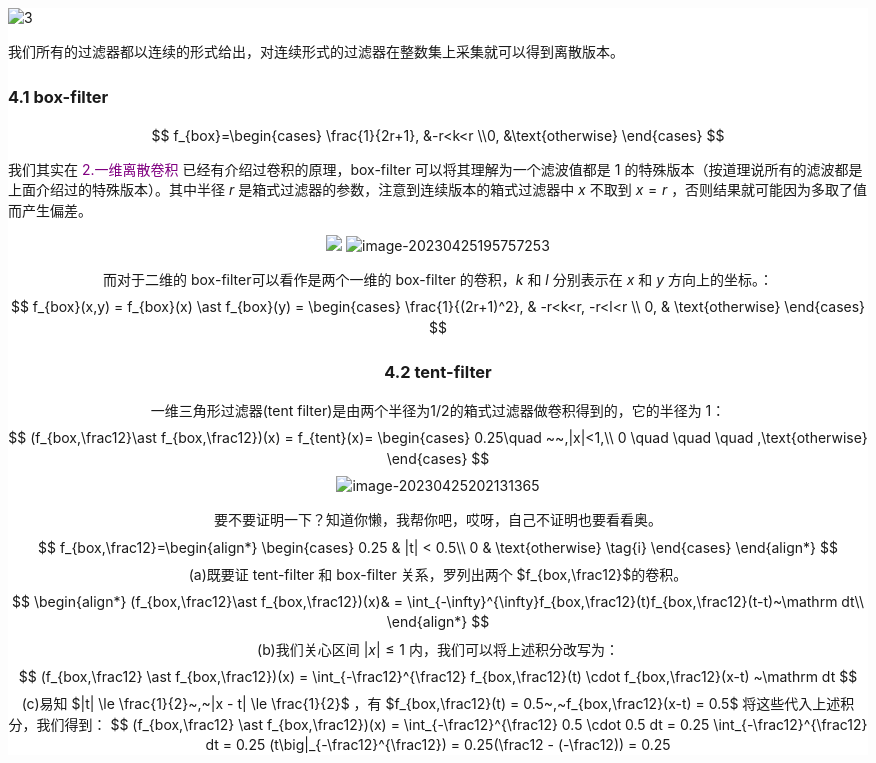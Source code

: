 ![3](https://image-deplot-1308437800.cos.ap-guangzhou.myqcloud.com/FLORIER_IMAGE/3.png)

我们所有的过滤器都以连续的形式给出，对连续形式的过滤器在整数集上采集就可以得到离散版本。 

### 4.1 $\text{box-filter}$

$$
f_{box}=\begin{cases} \frac{1}{2r+1},  &-r<k<r
\\0,  &\text{otherwise}
\end{cases}
$$

我们其实在 <font color="purple">2.一维离散卷积</font> 已经有介绍过卷积的原理，$\text{box-filter}$ 可以将其理解为一个滤波值都是 $1$ 的特殊版本（按道理说所有的滤波都是上面介绍过的特殊版本）。其中半径 $r$ 是箱式过滤器的参数，注意到连续版本的箱式过滤器中 $x$ 不取到 $x=r$ ，否则结果就可能因为多取了值而产生偏差。 

<div style="text-align:center">
    <img src="https://image-deplot-1308437800.cos.ap-guangzhou.myqcloud.com/FOGC_IMAGE/image-20230512204229131.png" />
    <img src="https://image-deplot-1308437800.cos.ap-guangzhou.myqcloud.com/FOGC_IMAGE/image-20230425195757253.png" alt="image-20230425195757253" style="zoom:100%;" />

而对于二维的 $\text{box-filter}$可以看作是两个一维的 $\text{box-filter}$ 的卷积，$k$ 和 $l$ 分别表示在 $x$ 和 $y$ 方向上的坐标。：
$$
f_{box}(x,y) = f_{box}(x) \ast f_{box}(y) =
\begin{cases} \frac{1}{(2r+1)^2}, & -r<k<r, -r<l<r \\ 0, & \text{otherwise} \end{cases}
$$


### 4.2 $\text{tent-filter}$

一维三角形过滤器(tent filter)是由两个半径为$1/2$的箱式过滤器做卷积得到的，它的半径为 $1$： 
$$
(f_{box,\frac12}\ast f_{box,\frac12})(x) = f_{tent}(x)=
\begin{cases} 
0.25\quad ~~,|x|<1,\\
0 \quad \quad \quad ,\text{otherwise}
\end{cases}
$$
![image-20230425202131365](https://image-deplot-1308437800.cos.ap-guangzhou.myqcloud.com/FLORIER_IMAGE/image-20230425202131365.png)

要不要证明一下？知道你懒，我帮你吧，哎呀，自己不证明也要看看奥。
$$
f_{box,\frac12}=\begin{align*}  
\begin{cases}  
0.25 & |t| < 0.5\\  
0 & \text{otherwise} \tag{i}  
\end{cases}  
\end{align*}
$$
$\text{(a)}$既要证 $\text{tent-filter}$ 和 $\text{box-filter}$ 关系，罗列出两个 $f_{box,\frac12}$的卷积。 
$$
\begin{align*} 
(f_{box,\frac12}\ast f_{box,\frac12})(x)& = 
\int_{-\infty}^{\infty}f_{box,\frac12}(t)f_{box,\frac12}(t-t)~\mathrm dt\\  
\end{align*}
$$
$\text{(b)}$我们关心区间 $|x|\leq 1$ 内，我们可以将上述积分改写为：
$$
(f_{box,\frac12} \ast f_{box,\frac12})(x) = \int_{-\frac12}^{\frac12} f_{box,\frac12}(t) \cdot f_{box,\frac12}(x-t) ~\mathrm dt
$$
$\text{(c)}$易知 $|t| \le \frac{1}{2}~,~|x - t| \le \frac{1}{2}$ ，有 $f_{box,\frac12}(t) = 0.5~,~f_{box,\frac12}(x-t) = 0.5$  将这些代入上述积分，我们得到：
$$
(f_{box,\frac12} \ast f_{box,\frac12})(x) = \int_{-\frac12}^{\frac12} 0.5 \cdot 0.5 dt = 0.25 \int_{-\frac12}^{\frac12} dt = 0.25 (t\big|_{-\frac12}^{\frac12}) = 0.25(\frac12 - (-\frac12)) = 0.25